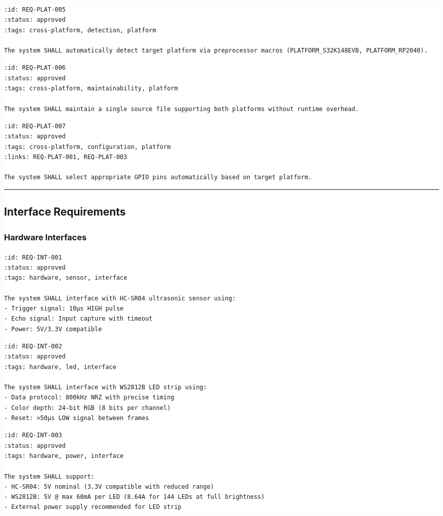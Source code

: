 ```{req} Platform Detection
:id: REQ-PLAT-005
:status: approved
:tags: cross-platform, detection, platform

The system SHALL automatically detect target platform via preprocessor macros (PLATFORM_S32K148EVB, PLATFORM_RP2040).
```

```{req} Single Source Code Base
:id: REQ-PLAT-006
:status: approved
:tags: cross-platform, maintainability, platform

The system SHALL maintain a single source file supporting both platforms without runtime overhead.
```

```{req} Platform-Specific Pin Assignment
:id: REQ-PLAT-007
:status: approved
:tags: cross-platform, configuration, platform
:links: REQ-PLAT-001, REQ-PLAT-003

The system SHALL select appropriate GPIO pins automatically based on target platform.
```

---

## Interface Requirements

### Hardware Interfaces

```{req} HC-SR04 Sensor Interface
:id: REQ-INT-001
:status: approved
:tags: hardware, sensor, interface

The system SHALL interface with HC-SR04 ultrasonic sensor using:
- Trigger signal: 10μs HIGH pulse
- Echo signal: Input capture with timeout
- Power: 5V/3.3V compatible
```

```{req} WS2812B LED Interface
:id: REQ-INT-002
:status: approved
:tags: hardware, led, interface

The system SHALL interface with WS2812B LED strip using:
- Data protocol: 800kHz NRZ with precise timing
- Color depth: 24-bit RGB (8 bits per channel)
- Reset: >50μs LOW signal between frames
```

```{req} Power Interface Requirements
:id: REQ-INT-003
:status: approved
:tags: hardware, power, interface

The system SHALL support:
- HC-SR04: 5V nominal (3.3V compatible with reduced range)
- WS2812B: 5V @ max 60mA per LED (8.64A for 144 LEDs at full brightness)
- External power supply recommended for LED strip
```
